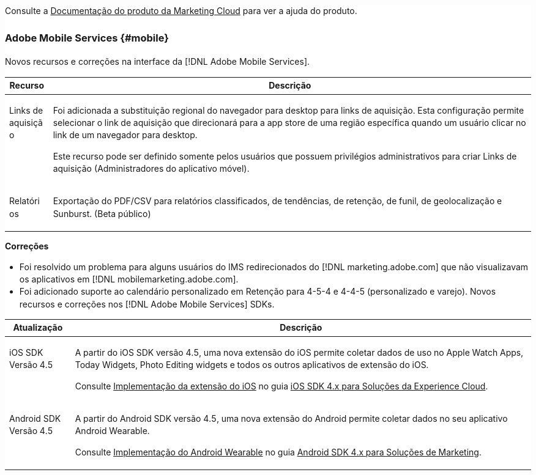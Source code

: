 Consulte a [Documentação do produto da Marketing Cloud](https://docs.adobe.com/content/help/en/core-services/interface/about-core-services/core-services-landing.html) para ver a ajuda do produto.

### Adobe Mobile Services {#mobile}

Novos recursos e correções na interface da [!DNL  Adobe Mobile Services].

<table id="table_03055471A9624B40B122C0E2CD295AA9"> 
 <thead> 
  <tr> 
   <th colname="col1" class="entry"> Recurso </th> 
   <th colname="col2" class="entry"> Descrição </th> 
  </tr> 
 </thead>
 <tbody> 
  <tr> 
   <td colname="col1"> <p>Links de aquisição </p> </td> 
   <td colname="col2"> <p> Foi adicionada a substituição regional do navegador para desktop para links de aquisição. Esta configuração permite selecionar o link de aquisição que direcionará para a app store de uma região específica quando um usuário clicar no link de um navegador para desktop. </p> <p> Este recurso pode ser definido somente pelos usuários que possuem privilégios administrativos para criar Links de aquisição (Administradores do aplicativo móvel). </p> </td> 
  </tr> 
  <tr> 
   <td colname="col1"> <p>Relatórios </p> </td> 
   <td colname="col2"> <p>Exportação do PDF/CSV para relatórios <span class="wintitle">classificados</span>, <span class="wintitle">de tendências</span>, <span class="wintitle">de retenção</span>, <span class="wintitle">de funil</span>, <span class="wintitle">de geolocalização</span> e <span class="wintitle">Sunburst</span>. (Beta público) </p> </td> 
  </tr> 
 </tbody> 
</table>

**Correções**

* Foi resolvido um problema para alguns usuários do IMS redirecionados do [!DNL  marketing.adobe.com] que não visualizavam os aplicativos em [!DNL  mobilemarketing.adobe.com].
* Foi adicionado suporte ao calendário personalizado em Retenção para 4-5-4 e 4-4-5 (personalizado e varejo).
Novos recursos e correções nos [!DNL  Adobe Mobile Services] SDKs.

<table id="table_1A8173DB38E8426D96BB7C57BF8FD2D5"> 
 <thead> 
  <tr> 
   <th colname="col1" class="entry"> Atualização </th> 
   <th colname="col2" class="entry"> Descrição </th> 
  </tr> 
 </thead>
 <tbody> 
  <tr> 
   <td colname="col1"> <p>iOS SDK Versão 4.5 </p> </td> 
   <td colname="col2"> <p>A partir do iOS SDK versão 4.5, uma nova extensão do iOS permite coletar dados de uso no Apple Watch Apps, Today Widgets, Photo Editing widgets e todos os outros aplicativos de extensão do iOS. </p> <p>Consulte <a href="https://docs.adobe.com/content/help/en/mobile-services/ios/ios-ext/ios-ext.html" format="https" scope="external">Implementação da extensão do iOS</a> no guia <a href="https://docs.adobe.com/content/help/en/mobile-services/ios/overview.html" format="https" scope="external">iOS SDK 4.x para Soluções da Experience Cloud</a>. </p> </td> 
  </tr> 
  <tr> 
   <td colname="col1"> <p> Android SDK Versão 4.5 </p> </td> 
   <td colname="col2"> <p>A partir do Android SDK versão 4.5, uma nova extensão do Android permite coletar dados no seu aplicativo Android Wearable. </p> <p>Consulte <a href="https://docs.adobe.com/content/help/en/mobile-services/android/wearables-android/android-wearable.html" format="https" scope="external">Implementação do Android Wearable</a> no guia <a href="https://docs.adobe.com/content/help/en/mobile-services/android/overview.html" format="https" scope="external">Android SDK 4.x para Soluções de Marketing</a>. </p> </td> 